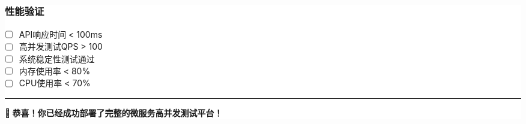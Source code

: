 ### 性能验证
- [ ] API响应时间 < 100ms
- [ ] 高并发测试QPS > 100
- [ ] 系统稳定性测试通过
- [ ] 内存使用率 < 80%
- [ ] CPU使用率 < 70%

---

**🎉 恭喜！你已经成功部署了完整的微服务高并发测试平台！**
